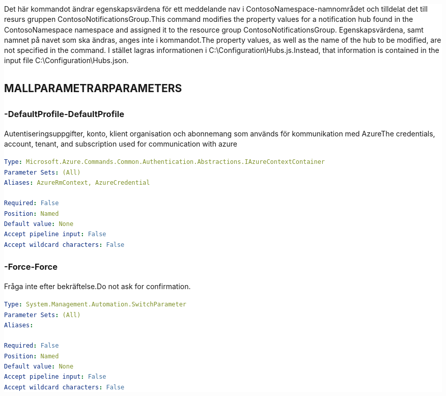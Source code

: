 <span data-ttu-id="31340-120">Det här kommandot ändrar egenskapsvärdena för ett meddelande nav i ContosoNamespace-namnområdet och tilldelat det till resurs gruppen ContosoNotificationsGroup.</span><span class="sxs-lookup"><span data-stu-id="31340-120">This command modifies the property values for a notification hub found in the ContosoNamespace namespace and assigned it to the resource group ContosoNotificationsGroup.</span></span>
<span data-ttu-id="31340-121">Egenskapsvärdena, samt namnet på navet som ska ändras, anges inte i kommandot.</span><span class="sxs-lookup"><span data-stu-id="31340-121">The property values, as well as the name of the hub to be modified, are not specified in the command.</span></span>
<span data-ttu-id="31340-122">I stället lagras informationen i C:\Configuration\Hubs.js.</span><span class="sxs-lookup"><span data-stu-id="31340-122">Instead, that information is contained in the input file C:\Configuration\Hubs.json.</span></span>

## <span data-ttu-id="31340-123">MALLPARAMETRAR</span><span class="sxs-lookup"><span data-stu-id="31340-123">PARAMETERS</span></span>

### <span data-ttu-id="31340-124">-DefaultProfile</span><span class="sxs-lookup"><span data-stu-id="31340-124">-DefaultProfile</span></span>
<span data-ttu-id="31340-125">Autentiseringsuppgifter, konto, klient organisation och abonnemang som används för kommunikation med Azure</span><span class="sxs-lookup"><span data-stu-id="31340-125">The credentials, account, tenant, and subscription used for communication with azure</span></span>

```yaml
Type: Microsoft.Azure.Commands.Common.Authentication.Abstractions.IAzureContextContainer
Parameter Sets: (All)
Aliases: AzureRmContext, AzureCredential

Required: False
Position: Named
Default value: None
Accept pipeline input: False
Accept wildcard characters: False
```

### <span data-ttu-id="31340-126">-Force</span><span class="sxs-lookup"><span data-stu-id="31340-126">-Force</span></span>
<span data-ttu-id="31340-127">Fråga inte efter bekräftelse.</span><span class="sxs-lookup"><span data-stu-id="31340-127">Do not ask for confirmation.</span></span>

```yaml
Type: System.Management.Automation.SwitchParameter
Parameter Sets: (All)
Aliases:

Required: False
Position: Named
Default value: None
Accept pipeline input: False
Accept wildcard characters: False
```
